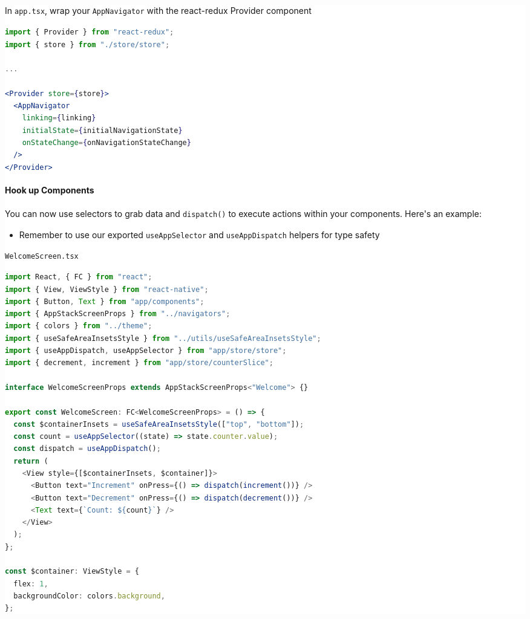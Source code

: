 In `app.tsx`, wrap your `AppNavigator` with the react-redux Provider component

```jsx
import { Provider } from "react-redux";
import { store } from "./store/store";

...

<Provider store={store}>
  <AppNavigator
    linking={linking}
    initialState={initialNavigationState}
    onStateChange={onNavigationStateChange}
  />
</Provider>
```

#### Hook up Components

You can now use selectors to grab data and `dispatch()` to execute actions within your components. Here's an example:

- Remember to use our exported `useAppSelector` and `useAppDispatch` helpers for type safety

`WelcomeScreen.tsx`

```typescript
import React, { FC } from "react";
import { View, ViewStyle } from "react-native";
import { Button, Text } from "app/components";
import { AppStackScreenProps } from "../navigators";
import { colors } from "../theme";
import { useSafeAreaInsetsStyle } from "../utils/useSafeAreaInsetsStyle";
import { useAppDispatch, useAppSelector } from "app/store/store";
import { decrement, increment } from "app/store/counterSlice";

interface WelcomeScreenProps extends AppStackScreenProps<"Welcome"> {}

export const WelcomeScreen: FC<WelcomeScreenProps> = () => {
  const $containerInsets = useSafeAreaInsetsStyle(["top", "bottom"]);
  const count = useAppSelector((state) => state.counter.value);
  const dispatch = useAppDispatch();
  return (
    <View style={[$containerInsets, $container]}>
      <Button text="Increment" onPress={() => dispatch(increment())} />
      <Button text="Decrement" onPress={() => dispatch(decrement())} />
      <Text text={`Count: ${count}`} />
    </View>
  );
};

const $container: ViewStyle = {
  flex: 1,
  backgroundColor: colors.background,
};
```
